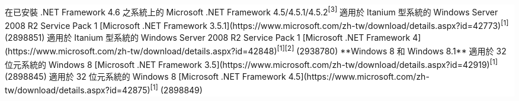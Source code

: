 </td>
<td style="border:1px solid black;">
在已安裝 .NET Framework 4.6 之系統上的 Microsoft .NET Framework 4.5/4.5.1/4.5.2<sup>[3]</sup>

</td>
</tr>
<tr>
<td style="border:1px solid black;">
適用於 Itanium 型系統的 Windows Server 2008 R2 Service Pack 1

</td>
<td style="border:1px solid black;">
[Microsoft .NET Framework 3.5.1](https://www.microsoft.com/zh-tw/download/details.aspx?id=42773)<sup>[1]</sup>
(2898851)

</td>
</tr>
<tr>
<td style="border:1px solid black;">
適用於 Itanium 型系統的 Windows Server 2008 R2 Service Pack 1

</td>
<td style="border:1px solid black;">
[Microsoft .NET Framework 4](https://www.microsoft.com/zh-tw/download/details.aspx?id=42848)<sup>[1]</sup><sup>[2]</sup>
(2938780)

</td>
</tr>
<tr>
<td style="border:1px solid black;" colspan="2">
**Windows 8 和 Windows 8.1**

</td>
</tr>
<tr>
<td style="border:1px solid black;">
適用於 32 位元系統的 Windows 8

</td>
<td style="border:1px solid black;">
[Microsoft .NET Framework 3.5](https://www.microsoft.com/zh-tw/download/details.aspx?id=42919)<sup>[1]</sup>
(2898845)

</td>
</tr>
<tr>
<td style="border:1px solid black;">
適用於 32 位元系統的 Windows 8

</td>
<td style="border:1px solid black;">
[Microsoft .NET Framework 4.5](https://www.microsoft.com/zh-tw/download/details.aspx?id=42875)<sup>[1]</sup>
(2898849)
